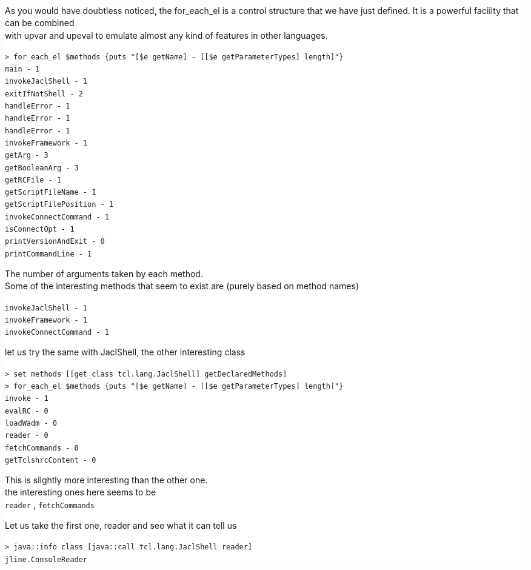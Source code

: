 As you would have doubtless noticed, the for_each_el is a control structure that we have just defined. It is a powerful faciilty that can be combined  
with upvar and upeval to emulate almost any kind of features in other languages.  

```
> for_each_el $methods {puts "[$e getName] - [[$e getParameterTypes] length]"}  
main - 1  
invokeJaclShell - 1  
exitIfNotShell - 2  
handleError - 1  
handleError - 1  
handleError - 1  
invokeFramework - 1  
getArg - 3  
getBooleanArg - 3  
getRCFile - 1  
getScriptFileName - 1  
getScriptFilePosition - 1  
invokeConnectCommand - 1  
isConnectOpt - 1  
printVersionAndExit - 0  
printCommandLine - 1  
```
  
The number of arguments taken by each method.  
Some of the interesting methods that seem to exist are (purely based on method names)  
  
```
invokeJaclShell - 1  
invokeFramework - 1  
invokeConnectCommand - 1  
```
  
let us try the same with JaclShell, the other interesting class  
  
```
> set methods [[get_class tcl.lang.JaclShell] getDeclaredMethods]       
> for_each_el $methods {puts "[$e getName] - [[$e getParameterTypes] length]"}  
invoke - 1  
evalRC - 0  
loadWadm - 0  
reader - 0  
fetchCommands - 0  
getTclshrcContent - 0  
```
  
This is slightly more interesting than the other one.  
the interesting ones here seems to be   
`reader` , `fetchCommands`
  
Let us take the first one, reader and see what it can tell us  

```
> java::info class [java::call tcl.lang.JaclShell reader]  
jline.ConsoleReader  
```
  